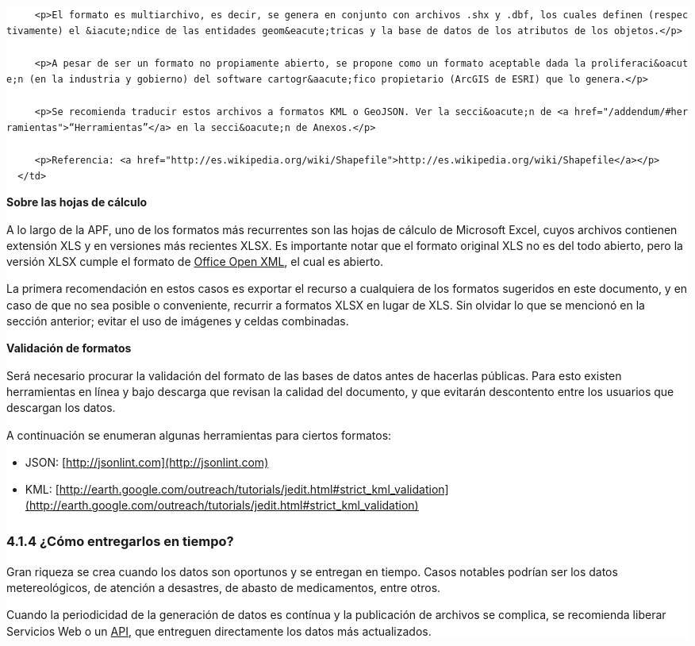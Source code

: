          <p>El formato es multiarchivo, es decir, se genera en conjunto con archivos .shx y .dbf, los cuales definen (respectivamente) el &iacute;ndice de las entidades geom&eacute;tricas y la base de datos de los atributos de los objetos.</p>

         <p>A pesar de ser un formato no propiamente abierto, se propone como un formato aceptable dada la proliferaci&oacute;n (en la industria y gobierno) del software cartogr&aacute;fico propietario (ArcGIS de ESRI) que lo genera.</p>

         <p>Se recomienda traducir estos archivos a formatos KML o GeoJSON. Ver la secci&oacute;n de <a href="/addendum/#herramientas">“Herramientas”</a> en la secci&oacute;n de Anexos.</p>

         <p>Referencia: <a href="http://es.wikipedia.org/wiki/Shapefile">http://es.wikipedia.org/wiki/Shapefile</a></p>
      </td>
   </tr>
</table>

**Sobre las hojas de cálculo**

A lo largo de la APF, uno de los formatos más recurrentes son las hojas de cálculo de Microsoft Excel, cuyos archivos contienen extensión
XLS y en versiones más recientes XLSX. Es importante notar que el formato original XLS no es del todo abierto, pero la versión XLSX
cumple el formato de [Office Open XML](http://es.wikipedia.org/wiki/Office_Open_XML), el cual es abierto.

La primera recomendación en estos casos es exportar el recurso a cualquiera de los formatos sugeridos en este documento, y en caso de que
no sea posible o conveniente, recurrir a formatos XLSX en lugar de XLS. Sin olvidar lo que se mencionó en la sección anterior; evitar el
uso de imágenes y celdas combinadas.

**Validación de formatos**

Será necesario procurar la validación del formato de las bases de datos antes de hacerlas públicas. Para esto existen herramientas en
línea y bajo descarga que revisan la calidad del documento, y que evitarán descontento entre los usuarios que descargan los datos.


A continuación se enumeran algunas herramientas para ciertos formatos: 

 * JSON: [http://jsonlint.com](http://jsonlint.com) 

 * KML: [http://earth.google.com/outreach/tutorials/jedit.html#strict_kml_validation](http://earth.google.com/outreach/tutorials/jedit.html#strict_kml_validation) 


### 4.1.4 ¿Cómo entregarlos en tiempo?

Gran riqueza se crea cuando los datos son oportunos y se entregan en tiempo. Casos notables podrían ser los datos metereológicos, de
atención a desastres, de abasto de medicamentos, entre otros.


Cuando la periodicidad de la generación de datos es contínua y la publicación de archivos se complica, se recomienda liberar Servicios
Web o un [API](http://es.wikipedia.org/wiki/Interfaz_de_programaci%C3%B3n_de_aplicaciones), que entreguen directamente los datos más
actualizados.
